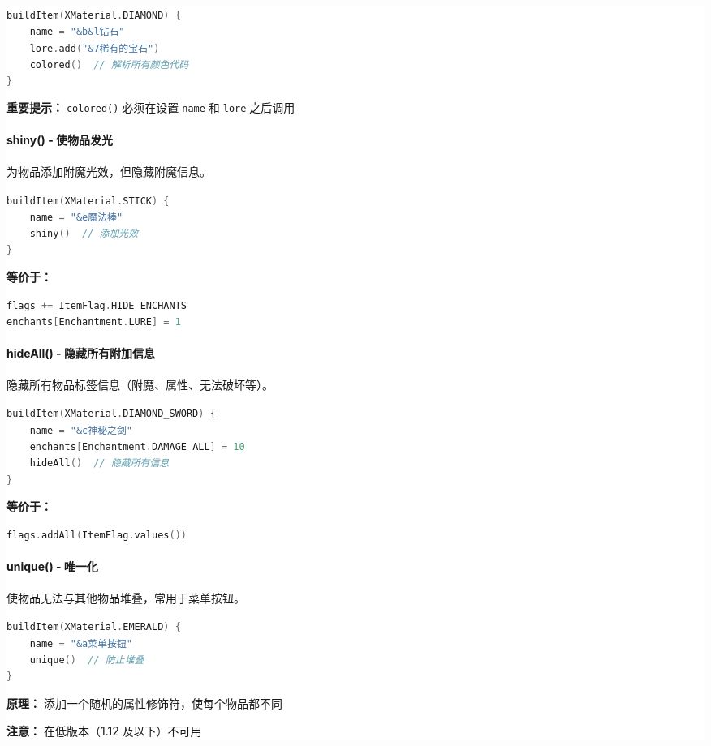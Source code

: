 ```kotlin
buildItem(XMaterial.DIAMOND) {
    name = "&b&l钻石"
    lore.add("&7稀有的宝石")
    colored()  // 解析所有颜色代码
}
```

**重要提示：** `colored()` 必须在设置 `name` 和 `lore` 之后调用

#### shiny() - 使物品发光

为物品添加附魔光效，但隐藏附魔信息。

```kotlin
buildItem(XMaterial.STICK) {
    name = "&e魔法棒"
    shiny()  // 添加光效
}
```

**等价于：**
```kotlin
flags += ItemFlag.HIDE_ENCHANTS
enchants[Enchantment.LURE] = 1
```

#### hideAll() - 隐藏所有附加信息

隐藏所有物品标签信息（附魔、属性、无法破坏等）。

```kotlin
buildItem(XMaterial.DIAMOND_SWORD) {
    name = "&c神秘之剑"
    enchants[Enchantment.DAMAGE_ALL] = 10
    hideAll()  // 隐藏所有信息
}
```

**等价于：**
```kotlin
flags.addAll(ItemFlag.values())
```

#### unique() - 唯一化

使物品无法与其他物品堆叠，常用于菜单按钮。

```kotlin
buildItem(XMaterial.EMERALD) {
    name = "&a菜单按钮"
    unique()  // 防止堆叠
}
```

**原理：** 添加一个随机的属性修饰符，使每个物品都不同

**注意：** 在低版本（1.12 及以下）不可用
